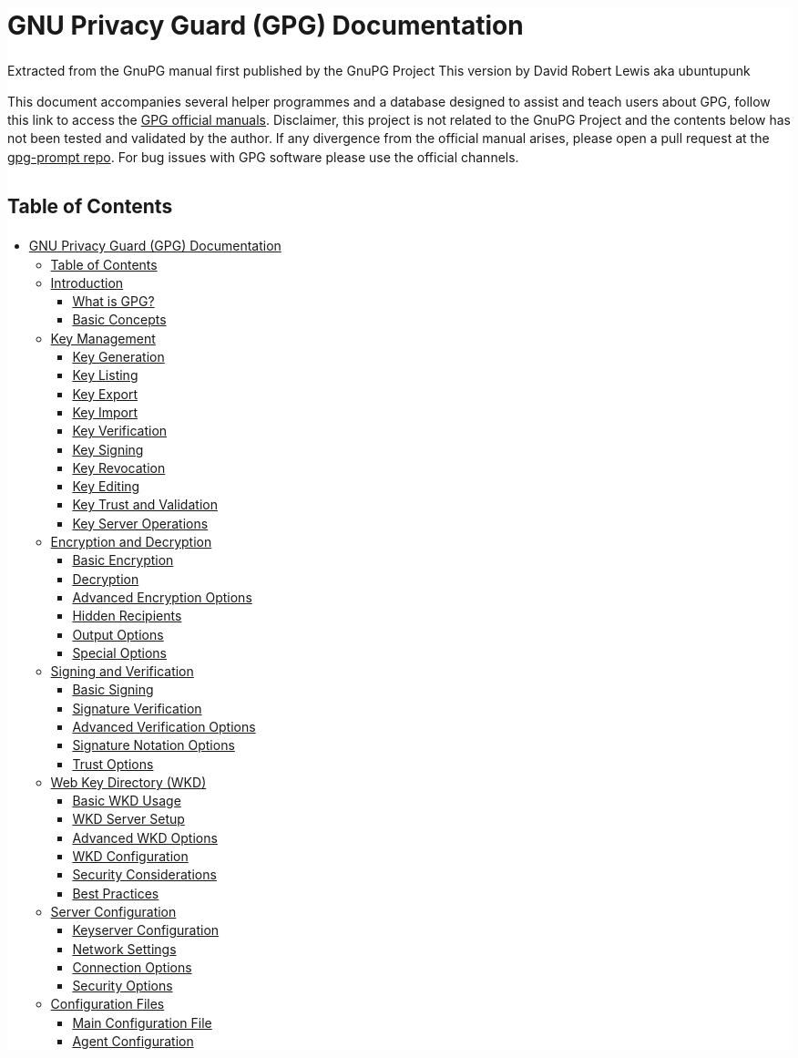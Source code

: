 # GNU Privacy Guard (GPG) Documentation
Extracted from the GnuPG manual first
published by the GnuPG Project
This version by David Robert Lewis
aka ubuntupunk

This document accompanies several helper programmes and a database designed to assist and teach users about GPG,
follow this link to access the [GPG official manuals](https://www.gnupgp.org/documentation/manuals.html). 
Disclaimer, this project is not related to the GnuPG Project and the contents below has not been tested and validated by the author. If any divergence from the official manual arises, please open a pull request at the
[gpg-prompt repo](https://github.com/ubuntupunk/gpg-prompt). For bug issues with GPG software please use the official channels.

## Table of Contents

- [GNU Privacy Guard (GPG) Documentation](#gnu-privacy-guard-gpg-documentation)
  - [Table of Contents](#table-of-contents)
  - [Introduction](#introduction)
    - [What is GPG?](#what-is-gpg)
    - [Basic Concepts](#basic-concepts)
  - [Key Management](#key-management)
    - [Key Generation](#key-generation)
    - [Key Listing](#key-listing)
    - [Key Export](#key-export)
    - [Key Import](#key-import)
    - [Key Verification](#key-verification)
    - [Key Signing](#key-signing)
    - [Key Revocation](#key-revocation)
    - [Key Editing](#key-editing)
    - [Key Trust and Validation](#key-trust-and-validation)
    - [Key Server Operations](#key-server-operations)
  - [Encryption and Decryption](#encryption-and-decryption)
    - [Basic Encryption](#basic-encryption)
    - [Decryption](#decryption)
    - [Advanced Encryption Options](#advanced-encryption-options)
    - [Hidden Recipients](#hidden-recipients)
    - [Output Options](#output-options)
    - [Special Options](#special-options)
  - [Signing and Verification](#signing-and-verification)
    - [Basic Signing](#basic-signing)
    - [Signature Verification](#signature-verification)
    - [Advanced Verification Options](#advanced-verification-options)
    - [Signature Notation Options](#signature-notation-options)
    - [Trust Options](#trust-options)
  - [Web Key Directory (WKD)](#web-key-directory-wkd)
    - [Basic WKD Usage](#basic-wkd-usage)
    - [WKD Server Setup](#wkd-server-setup)
    - [Advanced WKD Options](#advanced-wkd-options)
    - [WKD Configuration](#wkd-configuration)
    - [Security Considerations](#security-considerations)
    - [Best Practices](#best-practices)
  - [Server Configuration](#server-configuration)
    - [Keyserver Configuration](#keyserver-configuration)
    - [Network Settings](#network-settings)
    - [Connection Options](#connection-options)
    - [Security Options](#security-options)
  - [Configuration Files](#configuration-files)
    - [Main Configuration File](#main-configuration-file)
    - [Agent Configuration](#agent-configuration)